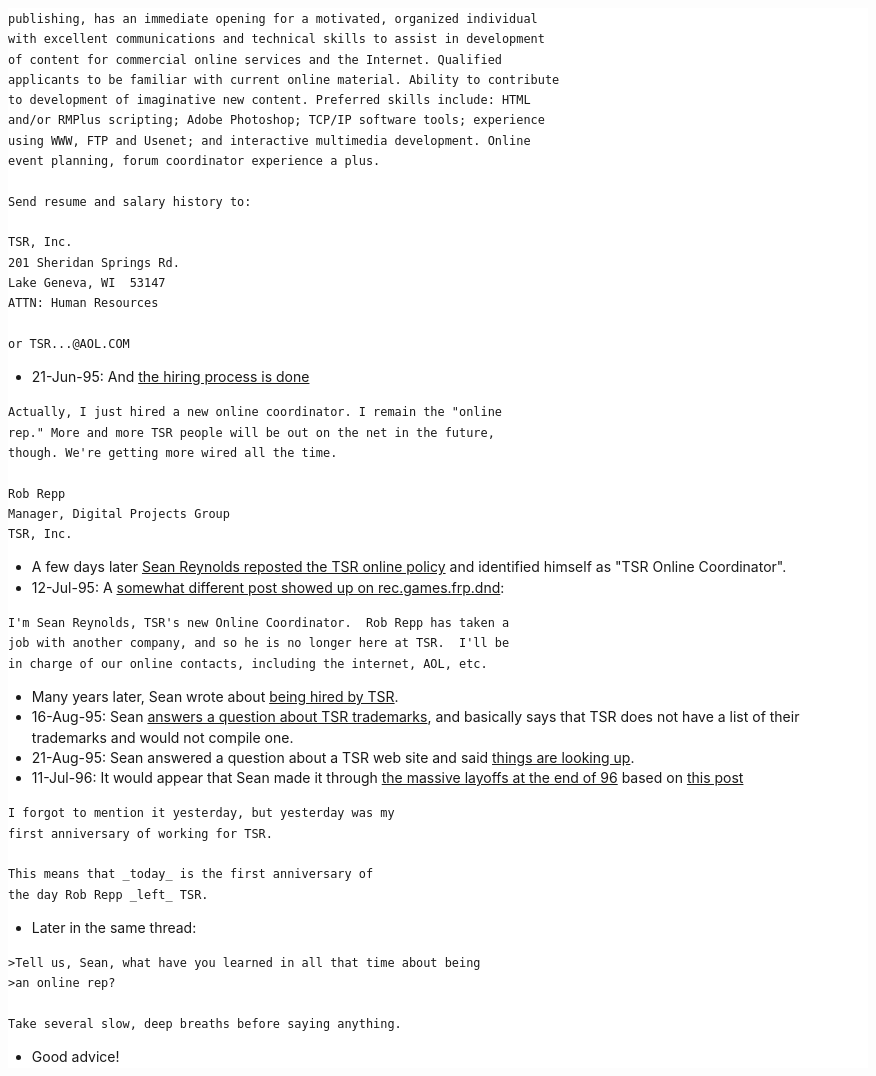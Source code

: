 ```
publishing, has an immediate opening for a motivated, organized individual      
with excellent communications and technical skills to assist in development    
of content for commercial online services and the Internet. Qualified          
applicants to be familiar with current online material. Ability to contribute  
to development of imaginative new content. Preferred skills include: HTML      
and/or RMPlus scripting; Adobe Photoshop; TCP/IP software tools; experience    
using WWW, FTP and Usenet; and interactive multimedia development. Online      
event planning, forum coordinator experience a plus.                            
                                                                               
Send resume and salary history to:                                              
                                                                               
TSR, Inc.                                                                      
201 Sheridan Springs Rd.                                                        
Lake Geneva, WI  53147                                                          
ATTN: Human Resources                                                          
                                                                               
or TSR...@AOL.COM                                                              
```
* 21-Jun-95:  And [the hiring process is done](https://groups.google.com/d/msg/rec.games.frp.dnd/ao9AW2WN37I/nig6OQFP4UgJ)
```
Actually, I just hired a new online coordinator. I remain the "online
rep." More and more TSR people will be out on the net in the future,
though. We're getting more wired all the time.

Rob Repp
Manager, Digital Projects Group
TSR, Inc.
```
* A few days later [Sean Reynolds reposted the TSR online policy](https://groups.google.com/d/msg/rec.games.frp.dnd/uYmVd6c4dro/C5jNd5E8Qm0J)
and identified himself as "TSR Online Coordinator".
* 12-Jul-95:  A [somewhat different post showed up on rec.games.frp.dnd](https://groups.google.com/d/msg/rec.games.frp.dnd/FJd-6Ub9nU4/TzpUUFThTdYJ):
```
I'm Sean Reynolds, TSR's new Online Coordinator.  Rob Repp has taken a
job with another company, and so he is no longer here at TSR.  I'll be
in charge of our online contacts, including the internet, AOL, etc.
```
* Many years later, Sean wrote about [being hired by TSR](http://www.seankreynolds.com/misc/howIgothiredatTSR.html).
* 16-Aug-95:   Sean [answers a question about TSR trademarks](https://groups.google.com/d/msg/rec.games.frp.dnd/e-5yo21mRw0/q7Nh8EAlUHUJ), and basically says that TSR does not have a list of their trademarks and would not compile one.
* 21-Aug-95:  Sean answered a question about a TSR web site and said [things are looking up](https://groups.google.com/d/msg/rec.games.frp.dnd/IHCFDarK6Fg/vuyAJayJk_AJ).
* 11-Jul-96:  It would appear that Sean made it through [the massive layoffs at the end of 96](https://plotpoints.libsyn.com/tsrs-christmas-layoffs-ep-163)
based on [this post](https://groups.google.com/d/msg/rec.games.frp.dnd/3vrirr4anWw/4PXVcE73HqoJ)
```
I forgot to mention it yesterday, but yesterday was my
first anniversary of working for TSR.

This means that _today_ is the first anniversary of
the day Rob Repp _left_ TSR.
```
* Later in the same thread:
```
>Tell us, Sean, what have you learned in all that time about being
>an online rep?

Take several slow, deep breaths before saying anything.
```
* Good advice!